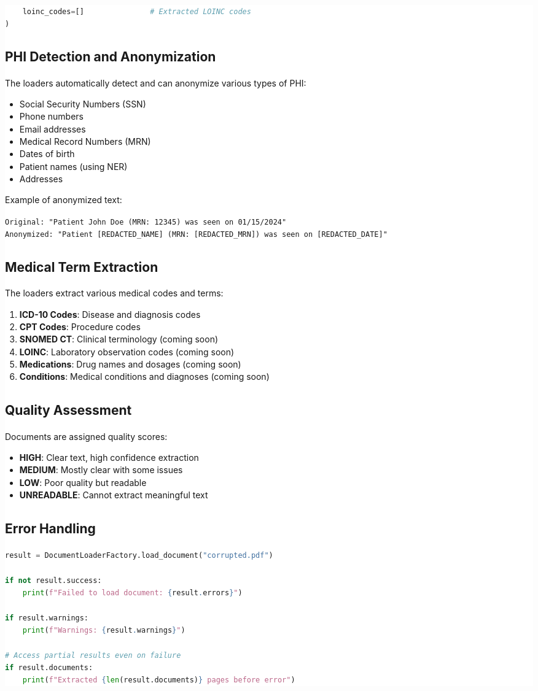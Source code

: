 ```python
    loinc_codes=[]               # Extracted LOINC codes
)
```

## PHI Detection and Anonymization

The loaders automatically detect and can anonymize various types of PHI:

- Social Security Numbers (SSN)
- Phone numbers
- Email addresses
- Medical Record Numbers (MRN)
- Dates of birth
- Patient names (using NER)
- Addresses

Example of anonymized text:
```
Original: "Patient John Doe (MRN: 12345) was seen on 01/15/2024"
Anonymized: "Patient [REDACTED_NAME] (MRN: [REDACTED_MRN]) was seen on [REDACTED_DATE]"
```

## Medical Term Extraction

The loaders extract various medical codes and terms:

1. **ICD-10 Codes**: Disease and diagnosis codes
2. **CPT Codes**: Procedure codes
3. **SNOMED CT**: Clinical terminology (coming soon)
4. **LOINC**: Laboratory observation codes (coming soon)
5. **Medications**: Drug names and dosages (coming soon)
6. **Conditions**: Medical conditions and diagnoses (coming soon)

## Quality Assessment

Documents are assigned quality scores:

- **HIGH**: Clear text, high confidence extraction
- **MEDIUM**: Mostly clear with some issues
- **LOW**: Poor quality but readable
- **UNREADABLE**: Cannot extract meaningful text

## Error Handling

```python
result = DocumentLoaderFactory.load_document("corrupted.pdf")

if not result.success:
    print(f"Failed to load document: {result.errors}")

if result.warnings:
    print(f"Warnings: {result.warnings}")

# Access partial results even on failure
if result.documents:
    print(f"Extracted {len(result.documents)} pages before error")
```
